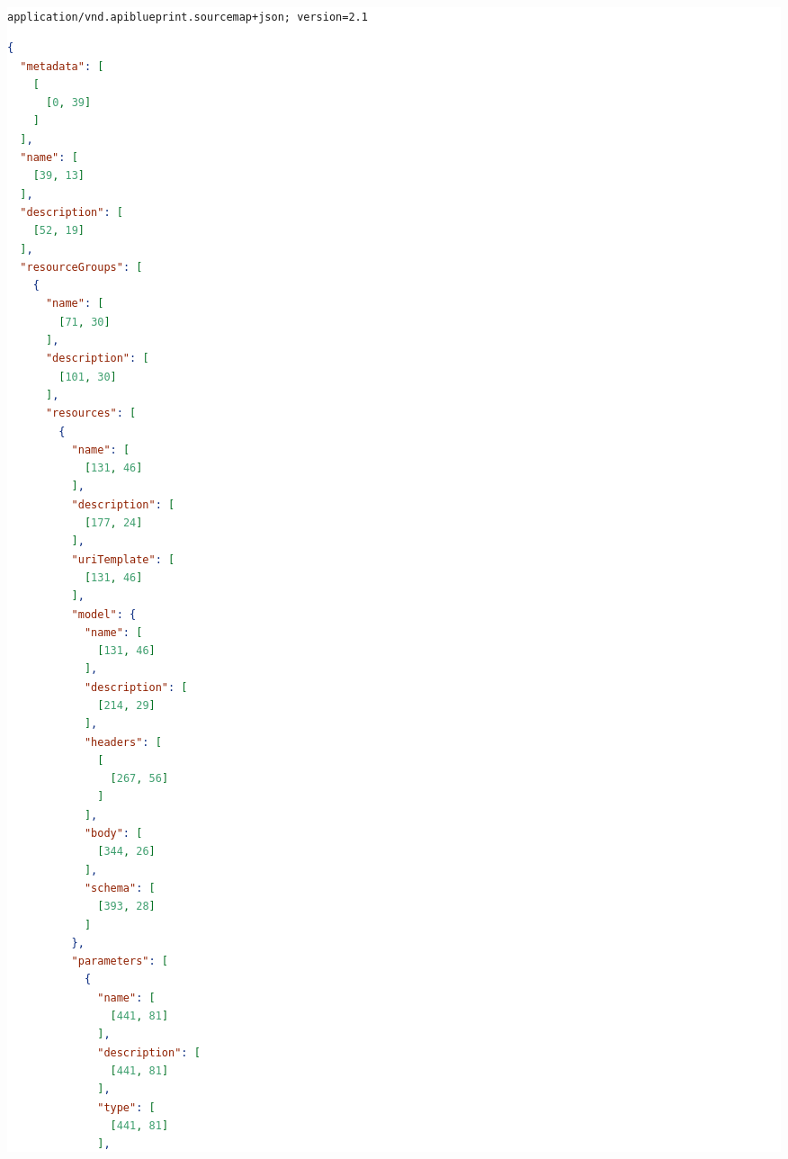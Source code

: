 `application/vnd.apiblueprint.sourcemap+json; version=2.1`

```json
{
  "metadata": [
    [
      [0, 39]
    ]
  ],
  "name": [
    [39, 13]
  ],
  "description": [
    [52, 19]
  ],
  "resourceGroups": [
    {
      "name": [
        [71, 30]
      ],
      "description": [
        [101, 30]
      ],
      "resources": [
        {
          "name": [
            [131, 46]
          ],
          "description": [
            [177, 24]
          ],
          "uriTemplate": [
            [131, 46]
          ],
          "model": {
            "name": [
              [131, 46]
            ],
            "description": [
              [214, 29]
            ],
            "headers": [
              [
                [267, 56]
              ]
            ],
            "body": [
              [344, 26]
            ],
            "schema": [
              [393, 28]
            ]
          },
          "parameters": [
            {
              "name": [
                [441, 81]
              ],
              "description": [
                [441, 81]
              ],
              "type": [
                [441, 81]
              ],
```

[parsing media types]: Parse%20Result.md